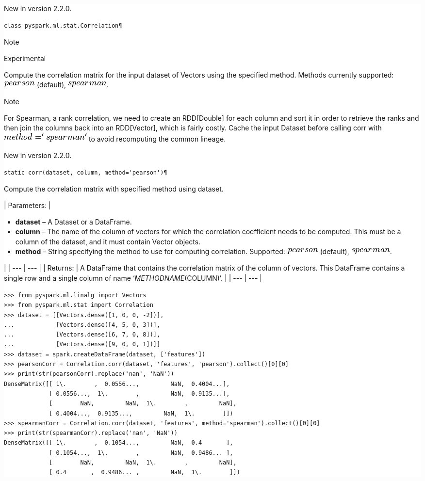 New in version 2.2.0.

```
class pyspark.ml.stat.Correlation¶
```

Note

Experimental

Compute the correlation matrix for the input dataset of Vectors using the specified method. Methods currently supported: ![pearson](img/d7cd0e2a15aa54e4700d3dc03e6ac28d.jpg) (default), ![spearman](img/2a63caca4dc8603d4a602018e75a1fcd.jpg).

Note

For Spearman, a rank correlation, we need to create an RDD[Double] for each column and sort it in order to retrieve the ranks and then join the columns back into an RDD[Vector], which is fairly costly. Cache the input Dataset before calling corr with ![method = 'spearman'](img/8d1654d45d287b49d6a7cbcae26c598f.jpg) to avoid recomputing the common lineage.

New in version 2.2.0.

```
static corr(dataset, column, method='pearson')¶
```

Compute the correlation matrix with specified method using dataset.

<colgroup><col class="field-name"> <col class="field-body"></colgroup>
| Parameters: | 

*   **dataset** – A Dataset or a DataFrame.
*   **column** – The name of the column of vectors for which the correlation coefficient needs to be computed. This must be a column of the dataset, and it must contain Vector objects.
*   **method** – String specifying the method to use for computing correlation. Supported: ![pearson](img/d7cd0e2a15aa54e4700d3dc03e6ac28d.jpg) (default), ![spearman](img/2a63caca4dc8603d4a602018e75a1fcd.jpg).

 |
| --- | --- |
| Returns: | A DataFrame that contains the correlation matrix of the column of vectors. This DataFrame contains a single row and a single column of name ‘$METHODNAME($COLUMN)’. |
| --- | --- |

```
>>> from pyspark.ml.linalg import Vectors
>>> from pyspark.ml.stat import Correlation
>>> dataset = [[Vectors.dense([1, 0, 0, -2])],
...            [Vectors.dense([4, 5, 0, 3])],
...            [Vectors.dense([6, 7, 0, 8])],
...            [Vectors.dense([9, 0, 0, 1])]]
>>> dataset = spark.createDataFrame(dataset, ['features'])
>>> pearsonCorr = Correlation.corr(dataset, 'features', 'pearson').collect()[0][0]
>>> print(str(pearsonCorr).replace('nan', 'NaN'))
DenseMatrix([[ 1\.        ,  0.0556...,         NaN,  0.4004...],
             [ 0.0556...,  1\.        ,         NaN,  0.9135...],
             [        NaN,         NaN,  1\.        ,         NaN],
             [ 0.4004...,  0.9135...,         NaN,  1\.        ]])
>>> spearmanCorr = Correlation.corr(dataset, 'features', method='spearman').collect()[0][0]
>>> print(str(spearmanCorr).replace('nan', 'NaN'))
DenseMatrix([[ 1\.        ,  0.1054...,         NaN,  0.4       ],
             [ 0.1054...,  1\.        ,         NaN,  0.9486... ],
             [        NaN,         NaN,  1\.        ,         NaN],
             [ 0.4       ,  0.9486... ,         NaN,  1\.        ]])

```
